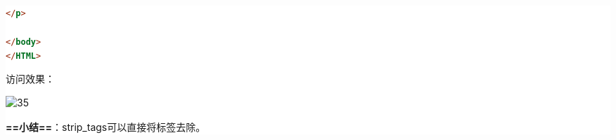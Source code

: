 ```html
</p>

</body>
</HTML>
```

访问效果：

![35](\images\two\img_d21\35.jpg)

**==小结==**：strip_tags可以直接将标签去除。
